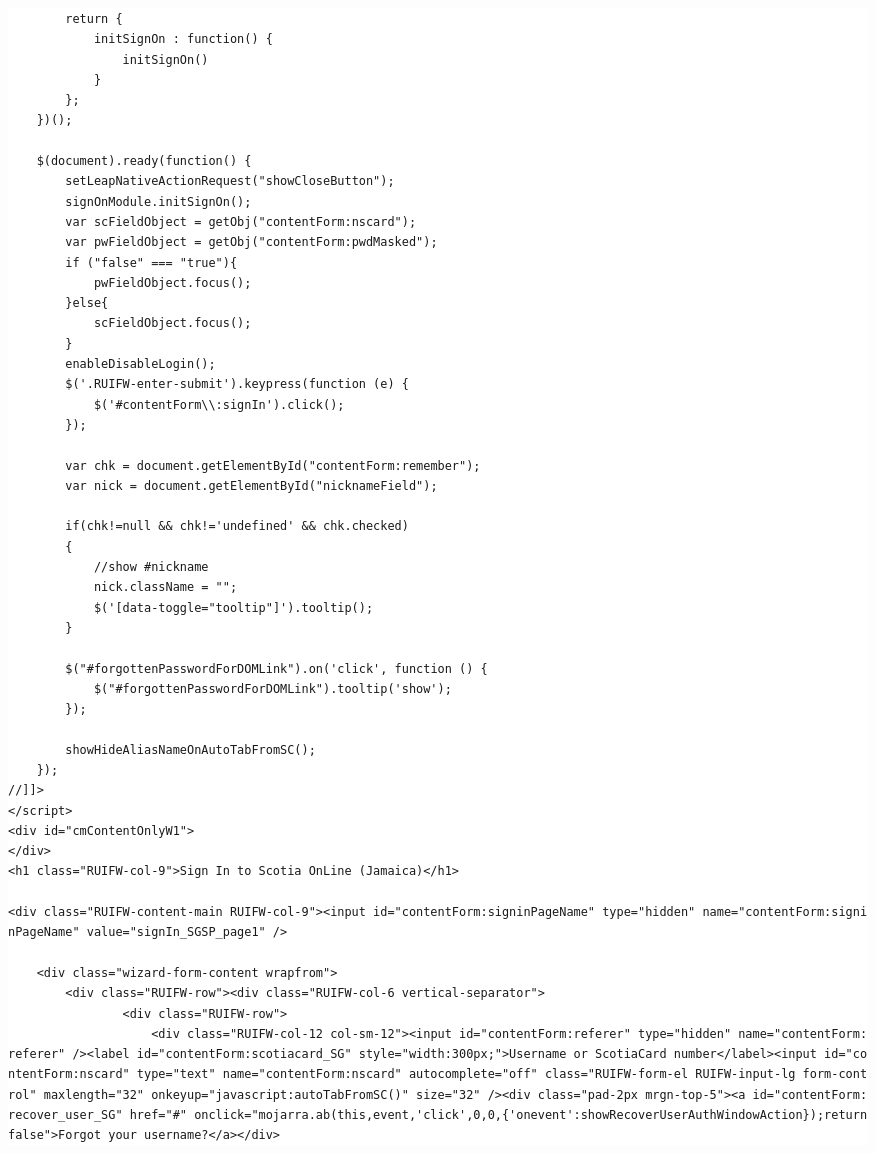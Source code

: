 			return {
				initSignOn : function() {
					initSignOn()
				}
			};
		})();

		$(document).ready(function() {
			setLeapNativeActionRequest("showCloseButton");
			signOnModule.initSignOn();
			var scFieldObject = getObj("contentForm:nscard");
			var pwFieldObject = getObj("contentForm:pwdMasked");
			if ("false" === "true"){
				pwFieldObject.focus();
			}else{
				scFieldObject.focus();
			}
			enableDisableLogin();
			$('.RUIFW-enter-submit').keypress(function (e) {
                $('#contentForm\\:signIn').click();
			});

			var chk = document.getElementById("contentForm:remember");
			var nick = document.getElementById("nicknameField");

			if(chk!=null && chk!='undefined' && chk.checked)
			{
				//show #nickname
				nick.className = "";
				$('[data-toggle="tooltip"]').tooltip();
			}

	    	$("#forgottenPasswordForDOMLink").on('click', function () {
 		 		$("#forgottenPasswordForDOMLink").tooltip('show');
	    	});

			showHideAliasNameOnAutoTabFromSC();
		});
	//]]>
	</script>
	<div id="cmContentOnlyW1">
	</div>
	<h1 class="RUIFW-col-9">Sign In to Scotia OnLine (Jamaica)</h1>

	<div class="RUIFW-content-main RUIFW-col-9"><input id="contentForm:signinPageName" type="hidden" name="contentForm:signinPageName" value="signIn_SGSP_page1" />

		<div class="wizard-form-content wrapfrom">
			<div class="RUIFW-row"><div class="RUIFW-col-6 vertical-separator">
					<div class="RUIFW-row">
						<div class="RUIFW-col-12 col-sm-12"><input id="contentForm:referer" type="hidden" name="contentForm:referer" /><label id="contentForm:scotiacard_SG" style="width:300px;">Username or ScotiaCard number</label><input id="contentForm:nscard" type="text" name="contentForm:nscard" autocomplete="off" class="RUIFW-form-el RUIFW-input-lg form-control" maxlength="32" onkeyup="javascript:autoTabFromSC()" size="32" /><div class="pad-2px mrgn-top-5"><a id="contentForm:recover_user_SG" href="#" onclick="mojarra.ab(this,event,'click',0,0,{'onevent':showRecoverUserAuthWindowAction});return false">Forgot your username?</a></div>
			